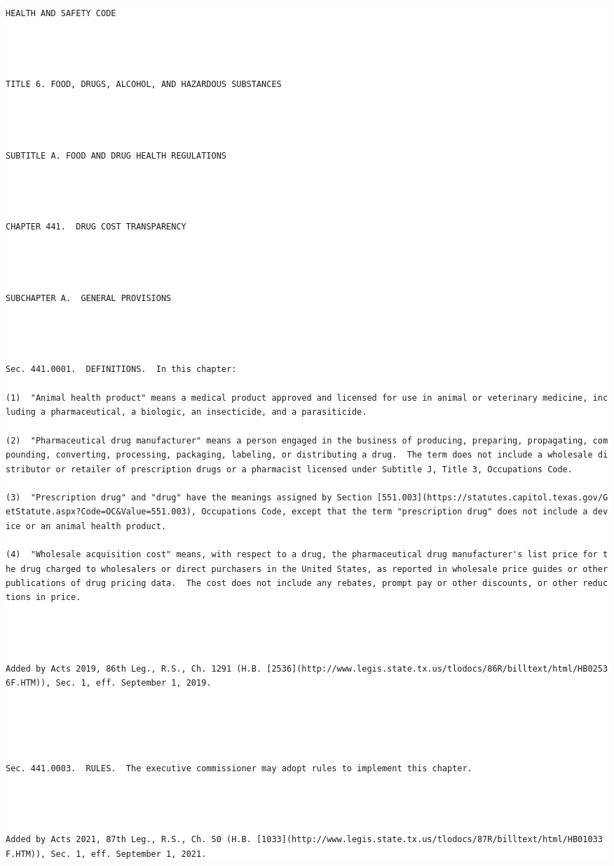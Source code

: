 ﻿
    
    
    	
    					
    
    
    HEALTH AND SAFETY CODE
    
      
    
    
    TITLE 6. FOOD, DRUGS, ALCOHOL, AND HAZARDOUS SUBSTANCES
    
      
    
    
    SUBTITLE A. FOOD AND DRUG HEALTH REGULATIONS
    
      
    
    
    CHAPTER 441.  DRUG COST TRANSPARENCY
    
      
    
    
    SUBCHAPTER A.  GENERAL PROVISIONS
    
      
    
    
    Sec. 441.0001.  DEFINITIONS.  In this chapter:
    
    (1)  "Animal health product" means a medical product approved and licensed for use in animal or veterinary medicine, including a pharmaceutical, a biologic, an insecticide, and a parasiticide.
    
    (2)  "Pharmaceutical drug manufacturer" means a person engaged in the business of producing, preparing, propagating, compounding, converting, processing, packaging, labeling, or distributing a drug.  The term does not include a wholesale distributor or retailer of prescription drugs or a pharmacist licensed under Subtitle J, Title 3, Occupations Code.
    
    (3)  "Prescription drug" and "drug" have the meanings assigned by Section [551.003](https://statutes.capitol.texas.gov/GetStatute.aspx?Code=OC&Value=551.003), Occupations Code, except that the term "prescription drug" does not include a device or an animal health product.
    
    (4)  "Wholesale acquisition cost" means, with respect to a drug, the pharmaceutical drug manufacturer's list price for the drug charged to wholesalers or direct purchasers in the United States, as reported in wholesale price guides or other publications of drug pricing data.  The cost does not include any rebates, prompt pay or other discounts, or other reductions in price.
    
    
    
    
    Added by Acts 2019, 86th Leg., R.S., Ch. 1291 (H.B. [2536](http://www.legis.state.tx.us/tlodocs/86R/billtext/html/HB02536F.HTM)), Sec. 1, eff. September 1, 2019.
    
    
    
    
    
    Sec. 441.0003.  RULES.  The executive commissioner may adopt rules to implement this chapter.
    
    
    
    
    Added by Acts 2021, 87th Leg., R.S., Ch. 50 (H.B. [1033](http://www.legis.state.tx.us/tlodocs/87R/billtext/html/HB01033F.HTM)), Sec. 1, eff. September 1, 2021.
    
    
    
    